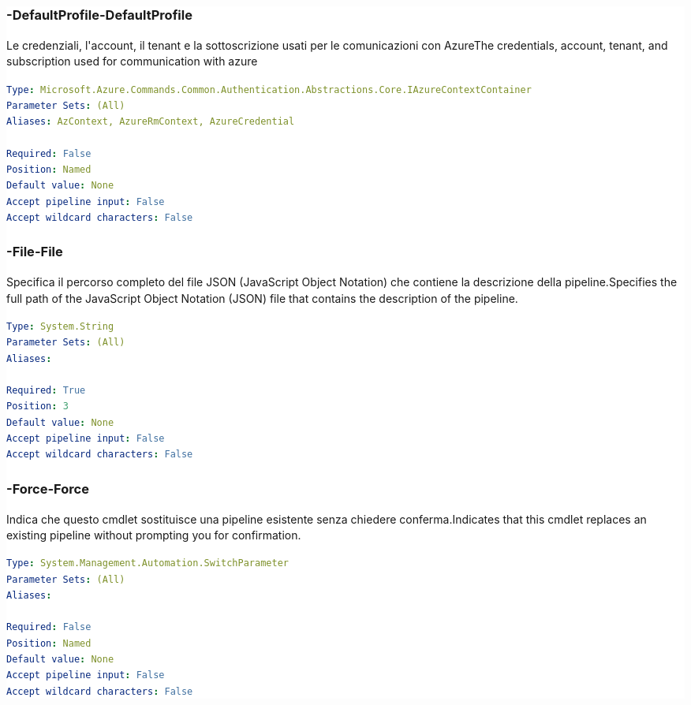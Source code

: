 ### <span data-ttu-id="59719-130">-DefaultProfile</span><span class="sxs-lookup"><span data-stu-id="59719-130">-DefaultProfile</span></span>
<span data-ttu-id="59719-131">Le credenziali, l'account, il tenant e la sottoscrizione usati per le comunicazioni con Azure</span><span class="sxs-lookup"><span data-stu-id="59719-131">The credentials, account, tenant, and subscription used for communication with azure</span></span>

```yaml
Type: Microsoft.Azure.Commands.Common.Authentication.Abstractions.Core.IAzureContextContainer
Parameter Sets: (All)
Aliases: AzContext, AzureRmContext, AzureCredential

Required: False
Position: Named
Default value: None
Accept pipeline input: False
Accept wildcard characters: False
```

### <span data-ttu-id="59719-132">-File</span><span class="sxs-lookup"><span data-stu-id="59719-132">-File</span></span>
<span data-ttu-id="59719-133">Specifica il percorso completo del file JSON (JavaScript Object Notation) che contiene la descrizione della pipeline.</span><span class="sxs-lookup"><span data-stu-id="59719-133">Specifies the full path of the JavaScript Object Notation (JSON) file that contains the description of the pipeline.</span></span>

```yaml
Type: System.String
Parameter Sets: (All)
Aliases:

Required: True
Position: 3
Default value: None
Accept pipeline input: False
Accept wildcard characters: False
```

### <span data-ttu-id="59719-134">-Force</span><span class="sxs-lookup"><span data-stu-id="59719-134">-Force</span></span>
<span data-ttu-id="59719-135">Indica che questo cmdlet sostituisce una pipeline esistente senza chiedere conferma.</span><span class="sxs-lookup"><span data-stu-id="59719-135">Indicates that this cmdlet replaces an existing pipeline without prompting you for confirmation.</span></span>

```yaml
Type: System.Management.Automation.SwitchParameter
Parameter Sets: (All)
Aliases:

Required: False
Position: Named
Default value: None
Accept pipeline input: False
Accept wildcard characters: False
```
